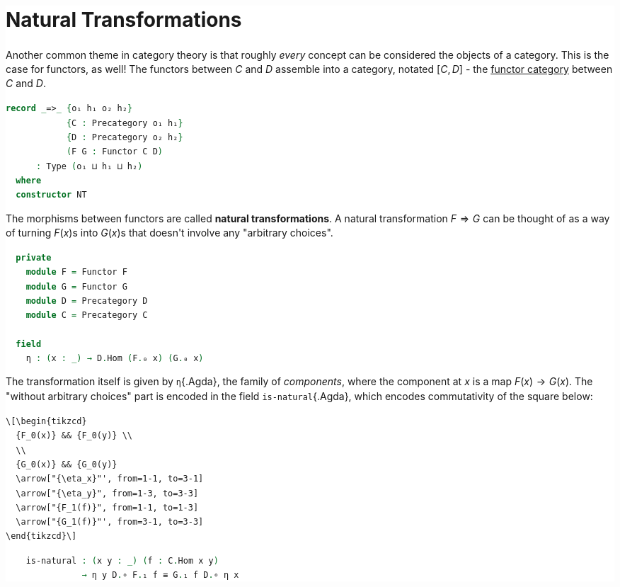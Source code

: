 # Natural Transformations

Another common theme in category theory is that roughly _every_ concept
can be considered the objects of a category. This is the case for
functors, as well! The functors between $C$ and $D$ assemble into a
category, notated $[C, D]$ - the [functor category] between $C$ and $D$.

[functor category]: agda://Category.Instances.Functor

```agda
record _=>_ {o₁ h₁ o₂ h₂}
            {C : Precategory o₁ h₁}
            {D : Precategory o₂ h₂} 
            (F G : Functor C D)
      : Type (o₁ ⊔ h₁ ⊔ h₂)
  where
  constructor NT
```

The morphisms between functors are called **natural transformations**. A
natural transformation $F \Rightarrow G$ can be thought of as a way of
turning $F(x)$s into $G(x)$s that doesn't involve any "arbitrary
choices".

```agda
  private
    module F = Functor F
    module G = Functor G
    module D = Precategory D
    module C = Precategory C

  field
    η : (x : _) → D.Hom (F.₀ x) (G.₀ x)
```

The transformation itself is given by `η`{.Agda}, the family of
_components_, where the component at $x$ is a map $F(x) \to G(x)$. The
"without arbitrary choices" part is encoded in the field
`is-natural`{.Agda}, which encodes commutativity of the square below:

~~~{.quiver}
\[\begin{tikzcd}
  {F_0(x)} && {F_0(y)} \\
  \\
  {G_0(x)} && {G_0(y)}
  \arrow["{\eta_x}"', from=1-1, to=3-1]
  \arrow["{\eta_y}", from=1-3, to=3-3]
  \arrow["{F_1(f)}", from=1-1, to=1-3]
  \arrow["{G_1(f)}"', from=3-1, to=3-3]
\end{tikzcd}\]
~~~

```agda
    is-natural : (x y : _) (f : C.Hom x y)
               → η y D.∘ F.₁ f ≡ G.₁ f D.∘ η x
```


[isomorphism of sets]: agda://1Lab.Equiv#Iso
[fibrewise equivalence]: agda://1Lab.Equiv.Fibrewise
[h-levels are closed under equivalences]: agda://1Lab.HLevel.Retracts#isHLevel-equiv
[dependent sums preserve h-levels]: agda://1Lab.HLevel.Retracts#isHLevelΣ
[groupoid]: agda://1Lab.HLevel#isGroupoid
[sets]: agda://1Lab.HLevel#isSet
[universe level]: agda://1Lab.Type
[all sets]: agda://1Lab.HLevel#Set
[EquivJ]: agda://1Lab.Univalence#EquivJ
[over]: 1Lab.Path.html#dependent-paths
[transport filler]: agda://1Lab.Path#transport-filler
